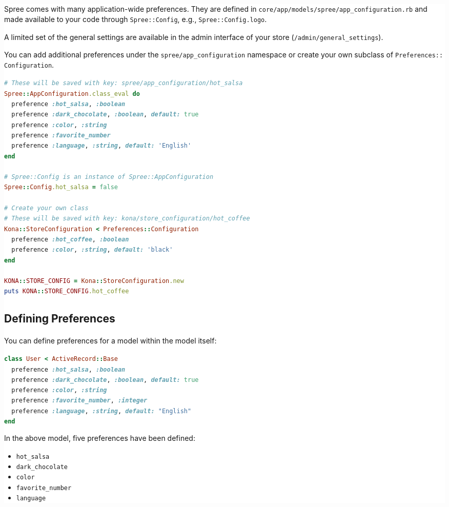 Spree comes with many application-wide preferences. They are defined in `core/app/models/spree/app_configuration.rb` and made available to your code through `Spree::Config`, e.g., `Spree::Config.logo`.

A limited set of the general settings are available in the admin interface of your store \(`/admin/general_settings`\).

You can add additional preferences under the `spree/app_configuration` namespace or create your own subclass of `Preferences::Configuration`.

```ruby
# These will be saved with key: spree/app_configuration/hot_salsa
Spree::AppConfiguration.class_eval do
  preference :hot_salsa, :boolean
  preference :dark_chocolate, :boolean, default: true
  preference :color, :string
  preference :favorite_number
  preference :language, :string, default: 'English'
end

# Spree::Config is an instance of Spree::AppConfiguration
Spree::Config.hot_salsa = false

# Create your own class
# These will be saved with key: kona/store_configuration/hot_coffee
Kona::StoreConfiguration < Preferences::Configuration
  preference :hot_coffee, :boolean
  preference :color, :string, default: 'black'
end

KONA::STORE_CONFIG = Kona::StoreConfiguration.new
puts KONA::STORE_CONFIG.hot_coffee
```

## Defining Preferences

You can define preferences for a model within the model itself:

```ruby
class User < ActiveRecord::Base
  preference :hot_salsa, :boolean
  preference :dark_chocolate, :boolean, default: true
  preference :color, :string
  preference :favorite_number, :integer
  preference :language, :string, default: "English"
end
```

In the above model, five preferences have been defined:

* `hot_salsa`
* `dark_chocolate`
* `color`
* `favorite_number`
* `language`
